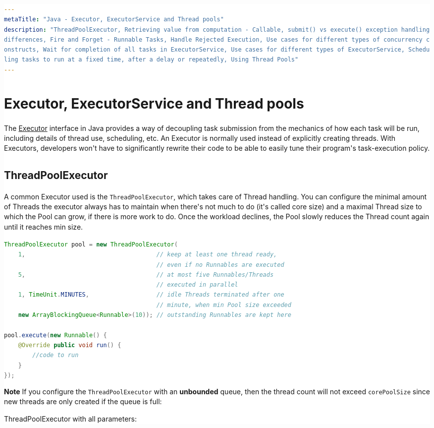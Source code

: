 ```yaml
---
metaTitle: "Java - Executor, ExecutorService and Thread pools"
description: "ThreadPoolExecutor, Retrieving value from computation - Callable, submit() vs execute() exception handling differences, Fire and Forget - Runnable Tasks, Handle Rejected Execution, Use cases for different types of concurrency constructs, Wait for completion of all tasks in ExecutorService, Use cases for different types of ExecutorService, Scheduling tasks to run at a fixed time, after a delay or repeatedly, Using Thread Pools"
---
```


# Executor, ExecutorService and Thread pools


The [Executor](https://docs.oracle.com/javase/7/docs/api/java/util/concurrent/Executor.html) interface in Java provides a way of decoupling task submission from the mechanics of how each task will be run, including details of thread use, scheduling, etc. An Executor is normally used instead of explicitly creating threads. With Executors, developers won't have to significantly rewrite their code to be able to easily tune their program's task-execution policy.



## ThreadPoolExecutor


A common Executor used is the `ThreadPoolExecutor`, which takes care of Thread handling. You can configure the minimal amount of Threads the executor always has to maintain when there's not much to do (it's called core size) and a maximal Thread size to which the Pool can grow, if there is more work to do. Once the workload declines, the Pool slowly reduces the Thread count again until it reaches min size.

```java
ThreadPoolExecutor pool = new ThreadPoolExecutor(
    1,                                     // keep at least one thread ready, 
                                           // even if no Runnables are executed
    5,                                     // at most five Runnables/Threads
                                           // executed in parallel
    1, TimeUnit.MINUTES,                   // idle Threads terminated after one
                                           // minute, when min Pool size exceeded
    new ArrayBlockingQueue<Runnable>(10)); // outstanding Runnables are kept here

pool.execute(new Runnable() {
    @Override public void run() {
        //code to run
    }
});

```

**Note** If you configure the `ThreadPoolExecutor` with an **unbounded** queue, then the thread count will not exceed `corePoolSize` since new threads are only created if the queue is full:

ThreadPoolExecutor with all parameters:
